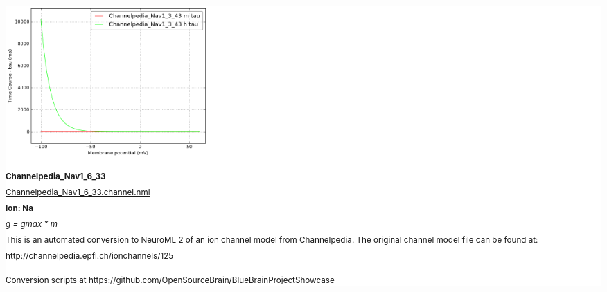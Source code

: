 <a href="Channelpedia_Nav1_3_43.tau.png"><img alt="Channelpedia_Nav1_3_43 time course" src="Channelpedia_Nav1_3_43.tau.png" height="220"/></a>
</td>
</tr>
    <tr>
<td width="120px">
            <sup><b>Channelpedia_Nav1_6_33</b><br/>
            <a href="../Channelpedia_Nav1_6_33.channel.nml">Channelpedia_Nav1_6_33.channel.nml</a><br/>
            <b>Ion: Na</b><br/>
            <i>g = gmax * m </i><br/>
            This is an automated conversion to NeuroML 2 of an ion channel model from Channelpedia. 
The original channel model file can be found at: http://channelpedia.epfl.ch/ionchannels/125

Conversion scripts at https://github.com/OpenSourceBrain/BlueBrainProjectShowcase</sup>
</td>
<td>